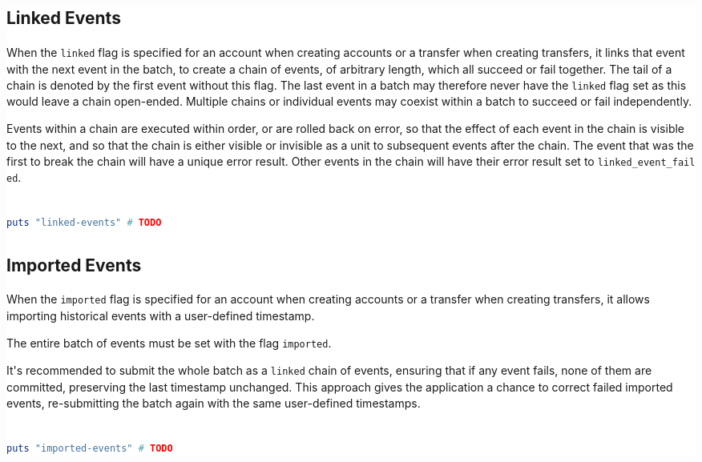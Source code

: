 ## Linked Events

When the `linked` flag is specified for an account when creating accounts or
a transfer when creating transfers, it links that event with the next event in the
batch, to create a chain of events, of arbitrary length, which all
succeed or fail together. The tail of a chain is denoted by the first
event without this flag. The last event in a batch may therefore never
have the `linked` flag set as this would leave a chain
open-ended. Multiple chains or individual events may coexist within a
batch to succeed or fail independently.

Events within a chain are executed within order, or are rolled back on
error, so that the effect of each event in the chain is visible to the
next, and so that the chain is either visible or invisible as a unit
to subsequent events after the chain. The event that was the first to
break the chain will have a unique error result. Other events in the
chain will have their error result set to `linked_event_failed`.

```ruby

puts "linked-events" # TODO

```

## Imported Events

When the `imported` flag is specified for an account when creating accounts or
a transfer when creating transfers, it allows importing historical events with
a user-defined timestamp.

The entire batch of events must be set with the flag `imported`.

It's recommended to submit the whole batch as a `linked` chain of events, ensuring that
if any event fails, none of them are committed, preserving the last timestamp unchanged.
This approach gives the application a chance to correct failed imported events, re-submitting
the batch again with the same user-defined timestamps.

```ruby

puts "imported-events" # TODO

```
